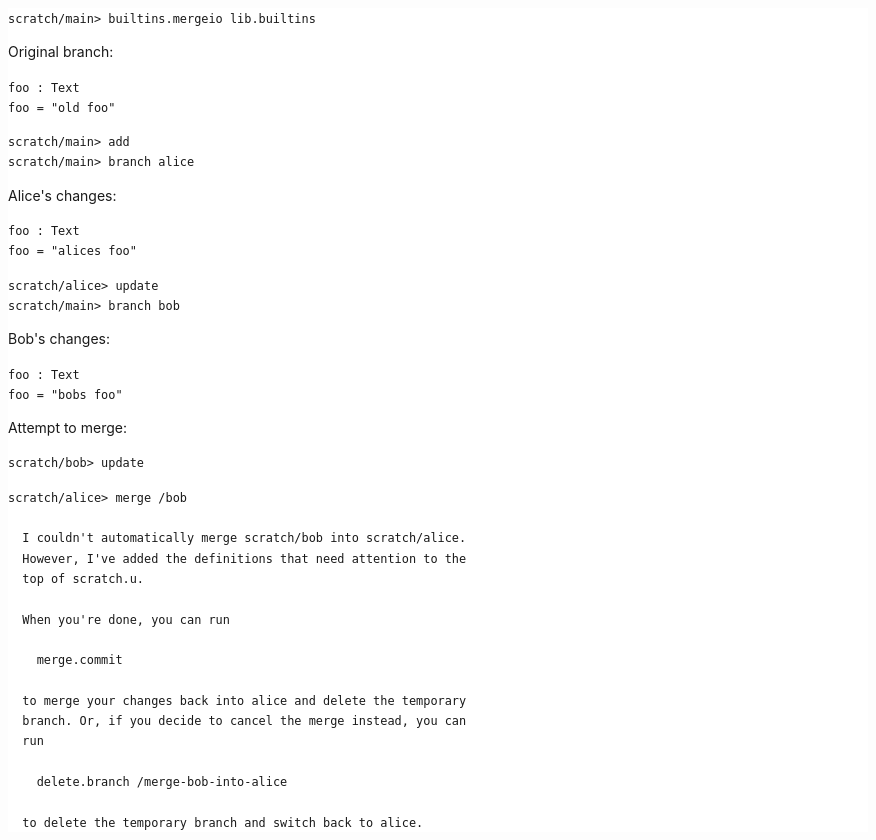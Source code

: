 ``` ucm :hide
scratch/main> builtins.mergeio lib.builtins
```

Original branch:

``` unison :hide
foo : Text
foo = "old foo"
```

``` ucm :hide
scratch/main> add
scratch/main> branch alice
```

Alice's changes:

``` unison :hide
foo : Text
foo = "alices foo"
```

``` ucm :hide
scratch/alice> update
scratch/main> branch bob
```

Bob's changes:

``` unison :hide
foo : Text
foo = "bobs foo"
```

Attempt to merge:

``` ucm :hide
scratch/bob> update
```

``` ucm :error
scratch/alice> merge /bob

  I couldn't automatically merge scratch/bob into scratch/alice.
  However, I've added the definitions that need attention to the
  top of scratch.u.

  When you're done, you can run

    merge.commit

  to merge your changes back into alice and delete the temporary
  branch. Or, if you decide to cancel the merge instead, you can
  run

    delete.branch /merge-bob-into-alice

  to delete the temporary branch and switch back to alice.
```
